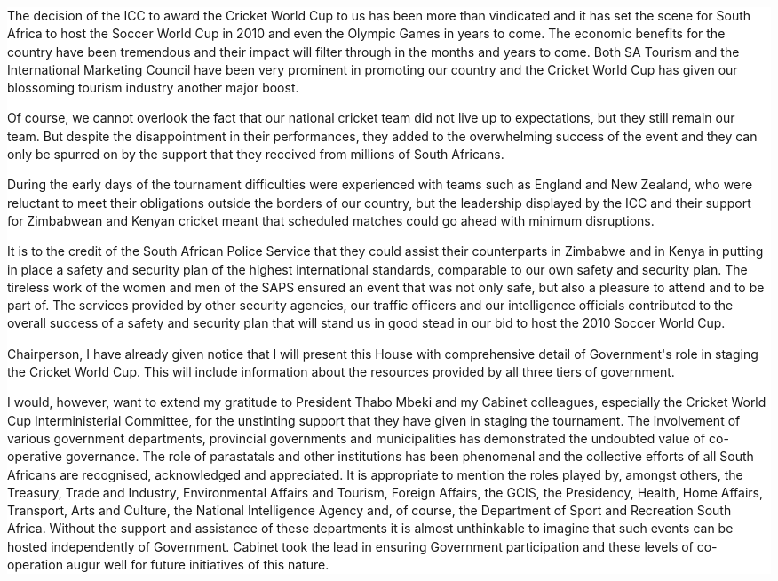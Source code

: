 The decision of the ICC to award the Cricket World Cup to us has  been  more
than vindicated and it has set the  scene  for  South  Africa  to  host  the
Soccer World Cup in 2010 and even the Olympic Games in years  to  come.  The
economic benefits for the country have  been  tremendous  and  their  impact
will filter through in the months and years to come.  Both  SA  Tourism  and
the International Marketing Council have been very  prominent  in  promoting
our country and the Cricket World  Cup  has  given  our  blossoming  tourism
industry another major boost.

Of course, we cannot overlook the fact that our national  cricket  team  did
not live up to expectations, but they still remain  our  team.  But  despite
the disappointment in their performances, they  added  to  the  overwhelming
success of the event and they can only be spurred on  by  the  support  that
they received from millions of South Africans.

During the early days of the tournament difficulties were  experienced  with
teams such as England and New Zealand, who  were  reluctant  to  meet  their
obligations  outside  the  borders  of  our  country,  but  the   leadership
displayed by the ICC and their support for  Zimbabwean  and  Kenyan  cricket
meant that scheduled matches could go ahead with minimum disruptions.

It is to the credit of the South African  Police  Service  that  they  could
assist their counterparts in Zimbabwe and in Kenya in  putting  in  place  a
safety and security plan of the highest international standards,  comparable
to our own safety and security plan. The tireless work of the women and  men
of the SAPS ensured an event that was not only safe, but also a pleasure  to
attend and to be part of. The services provided by other security  agencies,
our traffic officers and  our  intelligence  officials  contributed  to  the
overall success of a safety and security plan that will  stand  us  in  good
stead in our bid to host the 2010 Soccer World Cup.

Chairperson, I have already given notice that  I  will  present  this  House
with comprehensive detail of Government's role in staging the Cricket  World
Cup. This will include information  about  the  resources  provided  by  all
three tiers of government.

I would, however, want to extend my gratitude to President Thabo  Mbeki  and
my Cabinet colleagues, especially the  Cricket  World  Cup  Interministerial
Committee, for the unstinting support that they have given  in  staging  the
tournament. The involvement of various  government  departments,  provincial
governments and municipalities has demonstrated the undoubted value  of  co-
operative governance. The role of parastatals  and  other  institutions  has
been phenomenal and  the  collective  efforts  of  all  South  Africans  are
recognised, acknowledged and appreciated. It is appropriate to  mention  the
roles  played  by,  amongst  others,  the  Treasury,  Trade  and   Industry,
Environmental  Affairs  and  Tourism,  Foreign  Affairs,   the   GCIS,   the
Presidency, Health, Home Affairs, Transport, Arts and Culture, the  National
Intelligence Agency and, of course, the Department of Sport  and  Recreation
South Africa. Without the support and assistance of these departments it  is
almost unthinkable to imagine that such events can be  hosted  independently
of Government. Cabinet took the lead in  ensuring  Government  participation
and these levels of co-operation augur well for future initiatives  of  this
nature.
